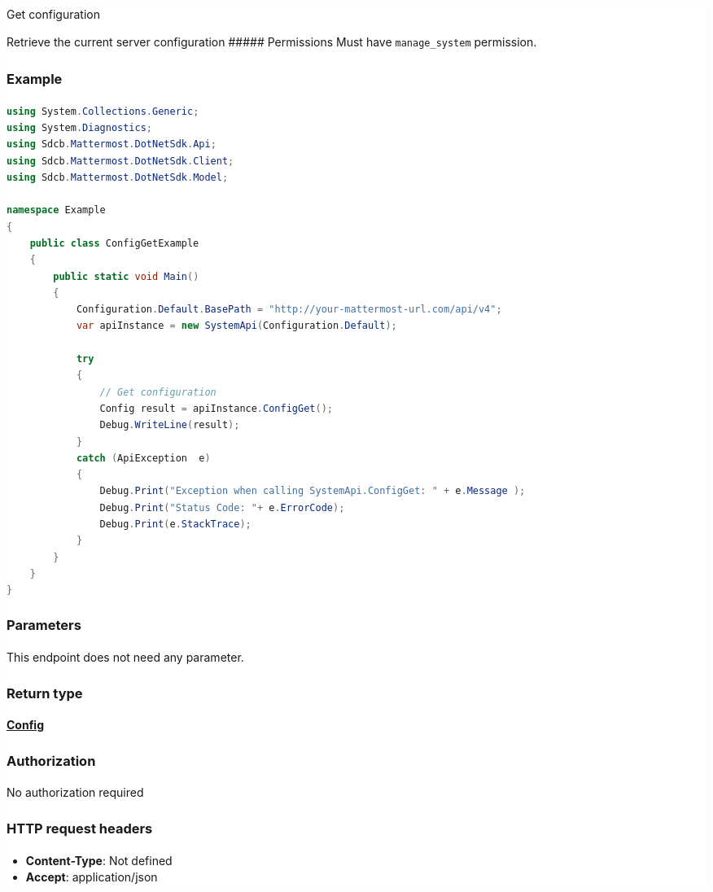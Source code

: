 Get configuration

Retrieve the current server configuration ##### Permissions Must have `manage_system` permission. 

### Example
```csharp
using System.Collections.Generic;
using System.Diagnostics;
using Sdcb.Mattermost.DotNetSdk.Api;
using Sdcb.Mattermost.DotNetSdk.Client;
using Sdcb.Mattermost.DotNetSdk.Model;

namespace Example
{
    public class ConfigGetExample
    {
        public static void Main()
        {
            Configuration.Default.BasePath = "http://your-mattermost-url.com/api/v4";
            var apiInstance = new SystemApi(Configuration.Default);

            try
            {
                // Get configuration
                Config result = apiInstance.ConfigGet();
                Debug.WriteLine(result);
            }
            catch (ApiException  e)
            {
                Debug.Print("Exception when calling SystemApi.ConfigGet: " + e.Message );
                Debug.Print("Status Code: "+ e.ErrorCode);
                Debug.Print(e.StackTrace);
            }
        }
    }
}
```

### Parameters
This endpoint does not need any parameter.

### Return type

[**Config**](Config.md)

### Authorization

No authorization required

### HTTP request headers

 - **Content-Type**: Not defined
 - **Accept**: application/json
